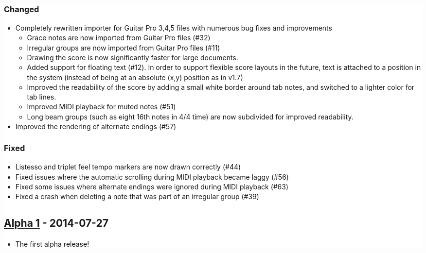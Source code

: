 ### Changed
* Completely rewritten importer for Guitar Pro 3,4,5 files with numerous bug fixes and improvements
    * Grace notes are now imported from Guitar Pro files (#32)
    * Irregular groups are now imported from Guitar Pro files (#11)
    * Drawing the score is now significantly faster for large documents.
    * Added support for floating text (#12). In order to support flexible score layouts in the future, text is attached to a position in the system (instead of being at an absolute (x,y) position as in v1.7)
    * Improved the readability of the score by adding a small white border around tab notes, and switched to a lighter color for tab lines.
    * Improved MIDI playback for muted notes (#51)
    * Long beam groups (such as eight 16th notes in 4/4 time) are now subdivided for improved readability.
* Improved the rendering of alternate endings (#57)

### Fixed
* Listesso and triplet feel tempo markers are now drawn correctly (#44)
* Fixed issues where the automatic scrolling during MIDI playback became laggy (#56)
* Fixed some issues where alternate endings were ignored during MIDI playback (#63)
* Fixed a crash when deleting a note that was part of an irregular group (#39)

## [Alpha 1] - 2014-07-27
* The first alpha release!

[Unreleased]: https://github.com/powertab/powertabeditor/compare/2.0.0-alpha15...HEAD
[Alpha 18]: https://github.com/powertab/powertabeditor/releases/tag/2.0.0-alpha18
[Alpha 17]: https://github.com/powertab/powertabeditor/releases/tag/2.0.0-alpha17
[Alpha 16]: https://github.com/powertab/powertabeditor/releases/tag/2.0.0-alpha16
[Alpha 15]: https://github.com/powertab/powertabeditor/releases/tag/2.0.0-alpha15
[Alpha 14]: https://github.com/powertab/powertabeditor/releases/tag/2.0.0-alpha14
[Alpha 13]: https://github.com/powertab/powertabeditor/releases/tag/2.0.0-alpha13
[Alpha 12]: https://github.com/powertab/powertabeditor/releases/tag/2.0.0-alpha12
[Alpha 11]: https://github.com/powertab/powertabeditor/releases/tag/2.0.0-alpha11
[Alpha 10]: https://github.com/powertab/powertabeditor/releases/tag/2.0.0-alpha10
[Alpha 9]: https://github.com/powertab/powertabeditor/releases/tag/2.0.0-alpha9
[Alpha 8]: https://github.com/powertab/powertabeditor/releases/tag/2.0.0-alpha8
[Alpha 7]: https://github.com/powertab/powertabeditor/releases/tag/2.0.0-alpha7
[Alpha 6]: https://github.com/powertab/powertabeditor/releases/tag/2.0.0-alpha6
[Alpha 5]: https://github.com/powertab/powertabeditor/releases/tag/2.0.0-alpha5
[Alpha 4]: https://github.com/powertab/powertabeditor/releases/tag/2.0.0-alpha4
[Alpha 3]: https://github.com/powertab/powertabeditor/releases/tag/2.0.0-alpha3
[Alpha 2]: https://github.com/powertab/powertabeditor/releases/tag/2.0.0-alpha2
[Alpha 1]: https://github.com/powertab/powertabeditor/releases/tag/2.0.0-alpha1
